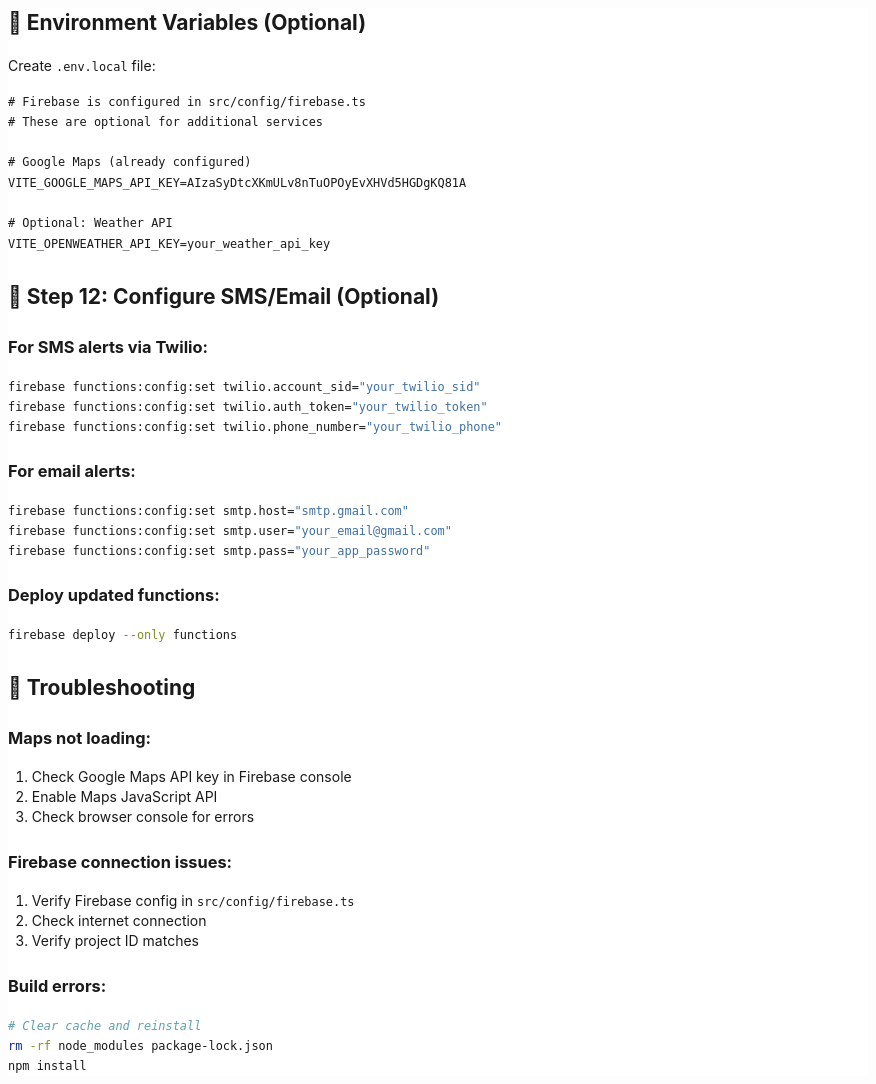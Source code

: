 ## 🔧 Environment Variables (Optional)

Create `.env.local` file:
```env
# Firebase is configured in src/config/firebase.ts
# These are optional for additional services

# Google Maps (already configured)
VITE_GOOGLE_MAPS_API_KEY=AIzaSyDtcXKmULv8nTuOPOyEvXHVd5HGDgKQ81A

# Optional: Weather API
VITE_OPENWEATHER_API_KEY=your_weather_api_key
```

## 📧 Step 12: Configure SMS/Email (Optional)

### For SMS alerts via Twilio:
```bash
firebase functions:config:set twilio.account_sid="your_twilio_sid"
firebase functions:config:set twilio.auth_token="your_twilio_token"  
firebase functions:config:set twilio.phone_number="your_twilio_phone"
```

### For email alerts:
```bash
firebase functions:config:set smtp.host="smtp.gmail.com"
firebase functions:config:set smtp.user="your_email@gmail.com"
firebase functions:config:set smtp.pass="your_app_password"
```

### Deploy updated functions:
```bash
firebase deploy --only functions
```

## 🚨 Troubleshooting

### Maps not loading:
1. Check Google Maps API key in Firebase console
2. Enable Maps JavaScript API
3. Check browser console for errors

### Firebase connection issues:
1. Verify Firebase config in `src/config/firebase.ts`
2. Check internet connection
3. Verify project ID matches

### Build errors:
```bash
# Clear cache and reinstall
rm -rf node_modules package-lock.json
npm install
```
